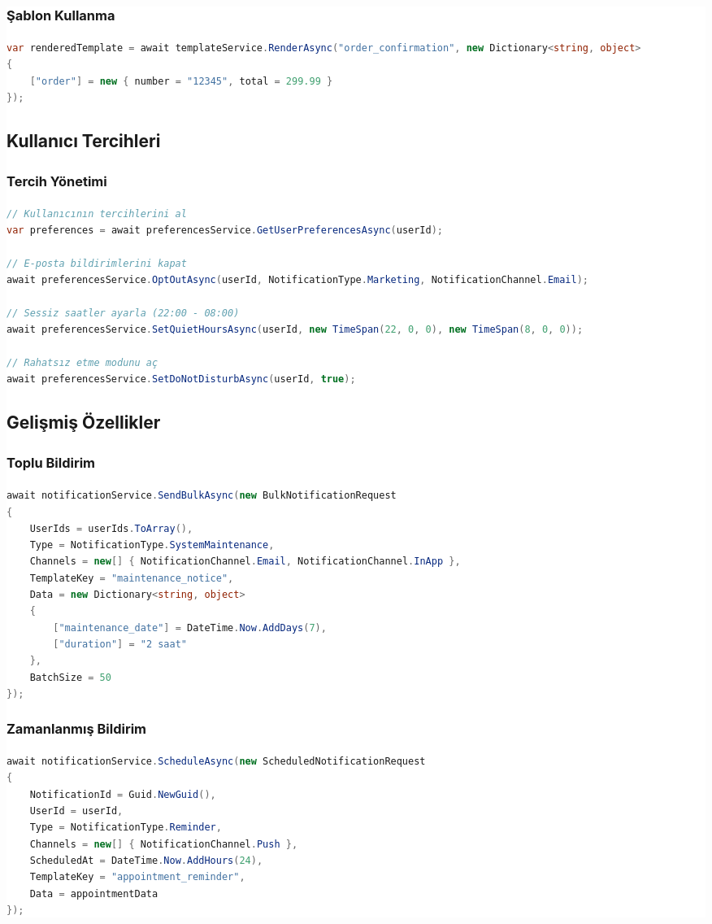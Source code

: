 ### Şablon Kullanma
```csharp
var renderedTemplate = await templateService.RenderAsync("order_confirmation", new Dictionary<string, object>
{
    ["order"] = new { number = "12345", total = 299.99 }
});
```

## Kullanıcı Tercihleri

### Tercih Yönetimi
```csharp
// Kullanıcının tercihlerini al
var preferences = await preferencesService.GetUserPreferencesAsync(userId);

// E-posta bildirimlerini kapat
await preferencesService.OptOutAsync(userId, NotificationType.Marketing, NotificationChannel.Email);

// Sessiz saatler ayarla (22:00 - 08:00)
await preferencesService.SetQuietHoursAsync(userId, new TimeSpan(22, 0, 0), new TimeSpan(8, 0, 0));

// Rahatsız etme modunu aç
await preferencesService.SetDoNotDisturbAsync(userId, true);
```

## Gelişmiş Özellikler

### Toplu Bildirim
```csharp
await notificationService.SendBulkAsync(new BulkNotificationRequest
{
    UserIds = userIds.ToArray(),
    Type = NotificationType.SystemMaintenance,
    Channels = new[] { NotificationChannel.Email, NotificationChannel.InApp },
    TemplateKey = "maintenance_notice",
    Data = new Dictionary<string, object>
    {
        ["maintenance_date"] = DateTime.Now.AddDays(7),
        ["duration"] = "2 saat"
    },
    BatchSize = 50
});
```

### Zamanlanmış Bildirim
```csharp
await notificationService.ScheduleAsync(new ScheduledNotificationRequest
{
    NotificationId = Guid.NewGuid(),
    UserId = userId,
    Type = NotificationType.Reminder,
    Channels = new[] { NotificationChannel.Push },
    ScheduledAt = DateTime.Now.AddHours(24),
    TemplateKey = "appointment_reminder",
    Data = appointmentData
});
```
